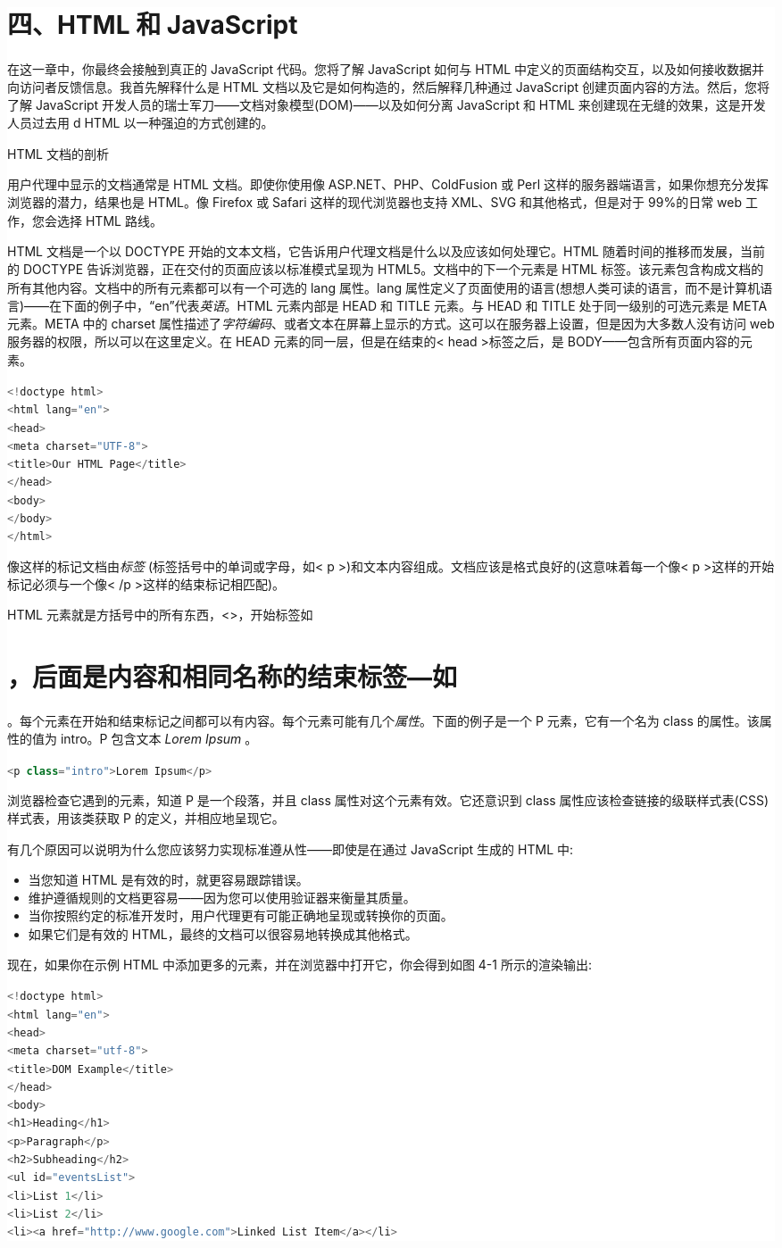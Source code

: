 # 四、HTML 和 JavaScript

在这一章中，你最终会接触到真正的 JavaScript 代码。您将了解 JavaScript 如何与 HTML 中定义的页面结构交互，以及如何接收数据并向访问者反馈信息。我首先解释什么是 HTML 文档以及它是如何构造的，然后解释几种通过 JavaScript 创建页面内容的方法。然后，您将了解 JavaScript 开发人员的瑞士军刀——文档对象模型(DOM)——以及如何分离 JavaScript 和 HTML 来创建现在无缝的效果，这是开发人员过去用 d HTML 以一种强迫的方式创建的。

HTML 文档的剖析

用户代理中显示的文档通常是 HTML 文档。即使你使用像 ASP.NET、PHP、ColdFusion 或 Perl 这样的服务器端语言，如果你想充分发挥浏览器的潜力，结果也是 HTML。像 Firefox 或 Safari 这样的现代浏览器也支持 XML、SVG 和其他格式，但是对于 99%的日常 web 工作，您会选择 HTML 路线。

HTML 文档是一个以 DOCTYPE 开始的文本文档，它告诉用户代理文档是什么以及应该如何处理它。HTML 随着时间的推移而发展，当前的 DOCTYPE 告诉浏览器，正在交付的页面应该以标准模式呈现为 HTML5。文档中的下一个元素是 HTML 标签。该元素包含构成文档的所有其他内容。文档中的所有元素都可以有一个可选的 lang 属性。lang 属性定义了页面使用的语言(想想人类可读的语言，而不是计算机语言)——在下面的例子中，“en”代表*英语*。HTML 元素内部是 HEAD 和 TITLE 元素。与 HEAD 和 TITLE 处于同一级别的可选元素是 META 元素。META 中的 charset 属性描述了*字符编码*、或者文本在屏幕上显示的方式。这可以在服务器上设置，但是因为大多数人没有访问 web 服务器的权限，所以可以在这里定义。在 HEAD 元素的同一层，但是在结束的< head >标签之后，是 BODY——包含所有页面内容的元素。

```js
<!doctype html>
<html lang="en">
<head>
<meta charset="UTF-8">
<title>Our HTML Page</title>
</head>
<body>
</body>
</html>
```

像这样的标记文档由*标签* (标签括号中的单词或字母，如< p >)和文本内容组成。文档应该是格式良好的(这意味着每一个像< p >这样的开始标记必须与一个像< /p >这样的结束标记相匹配)。

HTML 元素就是方括号中的所有东西，<>，开始标签如

# ，后面是内容和相同名称的结束标签—如

。每个元素在开始和结束标记之间都可以有内容。每个元素可能有几个*属性*。下面的例子是一个 P 元素，它有一个名为 class 的属性。该属性的值为 intro。P 包含文本 *Lorem Ipsum* 。

```js
<p class="intro">Lorem Ipsum</p>
```

浏览器检查它遇到的元素，知道 P 是一个段落，并且 class 属性对这个元素有效。它还意识到 class 属性应该检查链接的级联样式表(CSS)样式表，用该类获取 P 的定义，并相应地呈现它。

有几个原因可以说明为什么您应该努力实现标准遵从性——即使是在通过 JavaScript 生成的 HTML 中:

*   当您知道 HTML 是有效的时，就更容易跟踪错误。
*   维护遵循规则的文档更容易——因为您可以使用验证器来衡量其质量。
*   当你按照约定的标准开发时，用户代理更有可能正确地呈现或转换你的页面。
*   如果它们是有效的 HTML，最终的文档可以很容易地转换成其他格式。

现在，如果你在示例 HTML 中添加更多的元素，并在浏览器中打开它，你会得到如图 4-1 所示的渲染输出:

```js
<!doctype html>
<html lang="en">
<head>
<meta charset="utf-8">
<title>DOM Example</title>
</head>
<body>
<h1>Heading</h1>
<p>Paragraph</p>
<h2>Subheading</h2>
<ul id="eventsList">
<li>List 1</li>
<li>List 2</li>
<li><a href="http://www.google.com">Linked List Item</a></li>
```